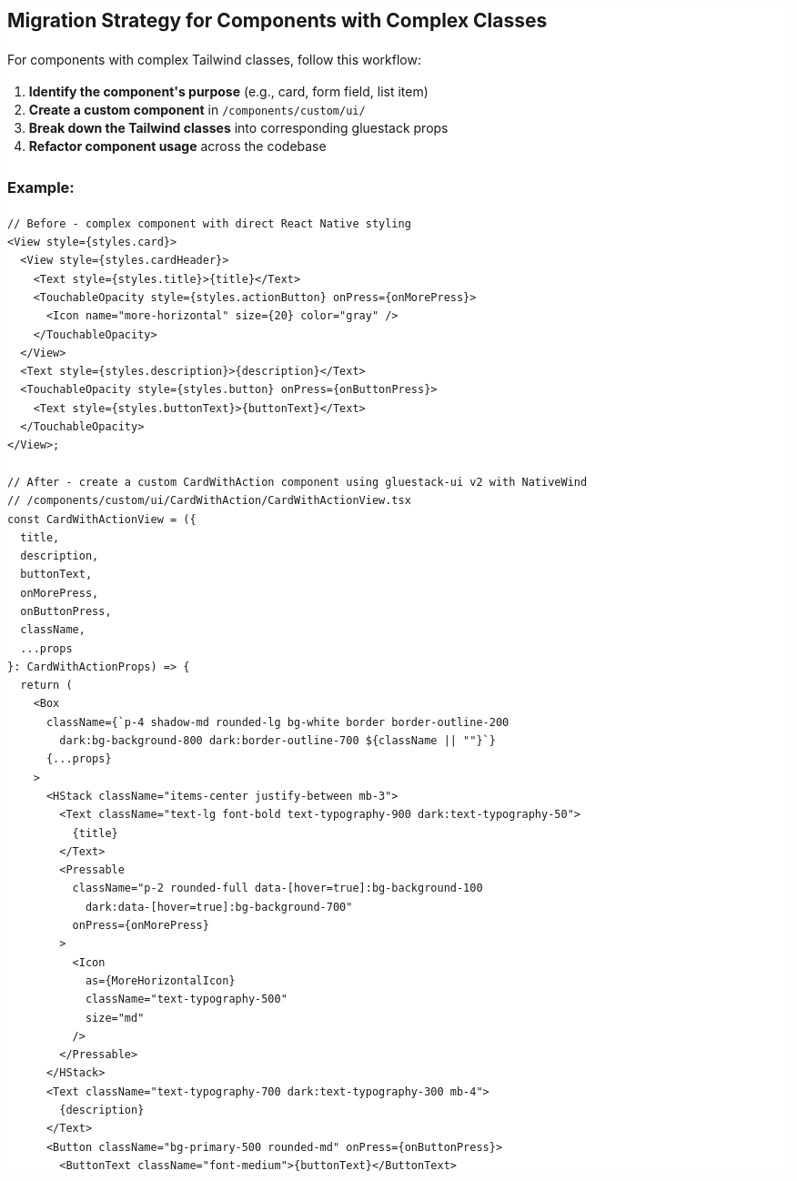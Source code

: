 ## Migration Strategy for Components with Complex Classes

For components with complex Tailwind classes, follow this workflow:

1. **Identify the component's purpose** (e.g., card, form field, list item)
2. **Create a custom component** in `/components/custom/ui/`
3. **Break down the Tailwind classes** into corresponding gluestack props
4. **Refactor component usage** across the codebase

### Example:

```tsx
// Before - complex component with direct React Native styling
<View style={styles.card}>
  <View style={styles.cardHeader}>
    <Text style={styles.title}>{title}</Text>
    <TouchableOpacity style={styles.actionButton} onPress={onMorePress}>
      <Icon name="more-horizontal" size={20} color="gray" />
    </TouchableOpacity>
  </View>
  <Text style={styles.description}>{description}</Text>
  <TouchableOpacity style={styles.button} onPress={onButtonPress}>
    <Text style={styles.buttonText}>{buttonText}</Text>
  </TouchableOpacity>
</View>;

// After - create a custom CardWithAction component using gluestack-ui v2 with NativeWind
// /components/custom/ui/CardWithAction/CardWithActionView.tsx
const CardWithActionView = ({
  title,
  description,
  buttonText,
  onMorePress,
  onButtonPress,
  className,
  ...props
}: CardWithActionProps) => {
  return (
    <Box
      className={`p-4 shadow-md rounded-lg bg-white border border-outline-200 
        dark:bg-background-800 dark:border-outline-700 ${className || ""}`}
      {...props}
    >
      <HStack className="items-center justify-between mb-3">
        <Text className="text-lg font-bold text-typography-900 dark:text-typography-50">
          {title}
        </Text>
        <Pressable
          className="p-2 rounded-full data-[hover=true]:bg-background-100 
            dark:data-[hover=true]:bg-background-700"
          onPress={onMorePress}
        >
          <Icon
            as={MoreHorizontalIcon}
            className="text-typography-500"
            size="md"
          />
        </Pressable>
      </HStack>
      <Text className="text-typography-700 dark:text-typography-300 mb-4">
        {description}
      </Text>
      <Button className="bg-primary-500 rounded-md" onPress={onButtonPress}>
        <ButtonText className="font-medium">{buttonText}</ButtonText>
```